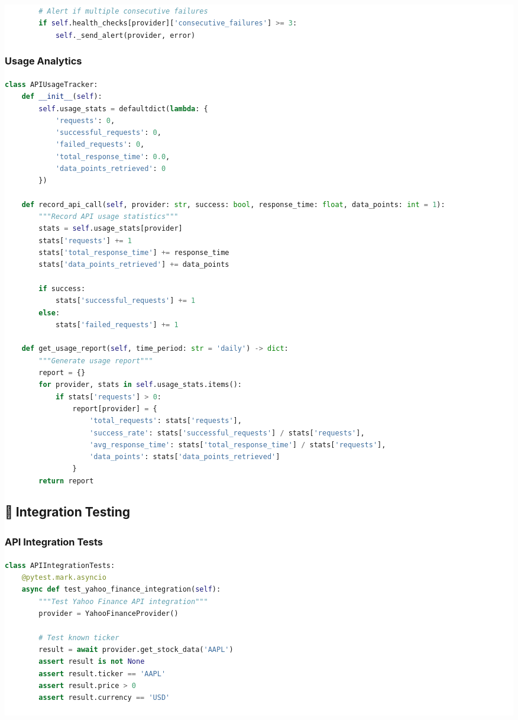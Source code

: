 ```python
        # Alert if multiple consecutive failures
        if self.health_checks[provider]['consecutive_failures'] >= 3:
            self._send_alert(provider, error)
```

### Usage Analytics

```python
class APIUsageTracker:
    def __init__(self):
        self.usage_stats = defaultdict(lambda: {
            'requests': 0,
            'successful_requests': 0,
            'failed_requests': 0,
            'total_response_time': 0.0,
            'data_points_retrieved': 0
        })
        
    def record_api_call(self, provider: str, success: bool, response_time: float, data_points: int = 1):
        """Record API usage statistics"""
        stats = self.usage_stats[provider]
        stats['requests'] += 1
        stats['total_response_time'] += response_time
        stats['data_points_retrieved'] += data_points
        
        if success:
            stats['successful_requests'] += 1
        else:
            stats['failed_requests'] += 1
            
    def get_usage_report(self, time_period: str = 'daily') -> dict:
        """Generate usage report"""
        report = {}
        for provider, stats in self.usage_stats.items():
            if stats['requests'] > 0:
                report[provider] = {
                    'total_requests': stats['requests'],
                    'success_rate': stats['successful_requests'] / stats['requests'],
                    'avg_response_time': stats['total_response_time'] / stats['requests'],
                    'data_points': stats['data_points_retrieved']
                }
        return report
```

## 🔗 Integration Testing

### API Integration Tests

```python
class APIIntegrationTests:
    @pytest.mark.asyncio
    async def test_yahoo_finance_integration(self):
        """Test Yahoo Finance API integration"""
        provider = YahooFinanceProvider()
        
        # Test known ticker
        result = await provider.get_stock_data('AAPL')
        assert result is not None
        assert result.ticker == 'AAPL'
        assert result.price > 0
        assert result.currency == 'USD'
        
```